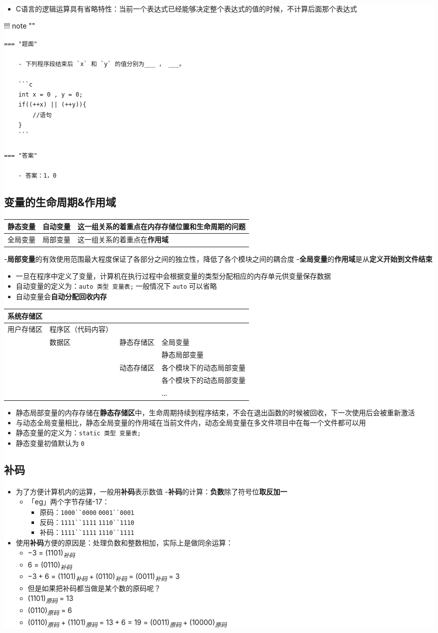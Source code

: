 - C语言的逻辑运算具有省略特性：当前一个表达式已经能够决定整个表达式的值的时候，不计算后面那个表达式

!!! note ""

    === "题面"

        - 下列程序段结束后 `x` 和 `y` 的值分别为___ ， ___。
        
        ```c
        int x = 0 , y = 0;
        if((++x) || (++y)){
            //语句
        }
        ```
        
    === "答案"

        - 答案：1，0


## 变量的生命周期&作用域

| 静态变量 | 自动变量 | 这一组关系的着重点在内存**存储位置**和**生命周期**的问题 |
| --- | --- | --- |
| 全局变量 | 局部变量 | 这一组关系的着重点在**作用域**|


-**局部变量**的有效使用范围最大程度保证了各部分之间的独立性，降低了各个模块之间的耦合度
-**全局变量**的**作用域**是从**定义开始到文件结束**

- 一旦在程序中定义了变量，计算机在执行过程中会根据变量的类型分配相应的内存单元供变量保存数据
- 自动变量的定义为：`auto 类型 变量表;` 一般情况下 `auto` 可以省略
- 自动变量会**自动分配回收内存**

| 系统存储区 |  |  |  |
| --- | --- | --- | --- |
| 用户存储区 | 程序区（代码内容） |  |  |
|  | 数据区 | 静态存储区 | 全局变量 |
|  |  |  | 静态局部变量 |
|  |  | 动态存储区 | 各个模块下的动态局部变量 |
|  |  |  | 各个模块下的动态局部变量 |
|  |  |  | ... |

- 静态局部变量的内存存储在**静态存储区**中，生命周期持续到程序结束，不会在退出函数的时候被回收，下一次使用后会被重新激活
- 与动态全局变量相比，静态全局变量的作用域在当前文件内，动态全局变量在多文件项目中在每一个文件都可以用
- 静态变量的定义为：`static 类型 变量表;`
- 静态变量初值默认为 `0`

## 补码

- 为了方便计算机内的运算，一般用**补码**表示数值
-**补码**的计算：**负数**除了符号位**取反加一**
    - 「eg」两个字节存储-17：
       - 原码：`1000``0000` `0001``0001`
       - 反码：`1111``1111` `1110``1110`
       - 补码：`1111``1111` `1110``1111`
- 使用**补码**方便的原因是：处理负数和整数相加，实际上是做同余运算：
    - $-3$ = $(1101)_{补码}$
    - $6$ = $(0110)_{补码}$
    - $-3 + 6$ = $(1101)_{补码} + (0110)_{补码}$ =  $(0011)_{补码}$ =  $3$
    - 但是如果把补码都当做是某个数的原码呢？
    - $(1101)_{原码}$ = $13$
    - $(0110)_{原码}$ = $6$ 
    - $(0110)_{原码}$ + $(1101)_{原码}$ = $13+6$ = $19$ = $(0011)_{原码} + (10000)_{原码}$
